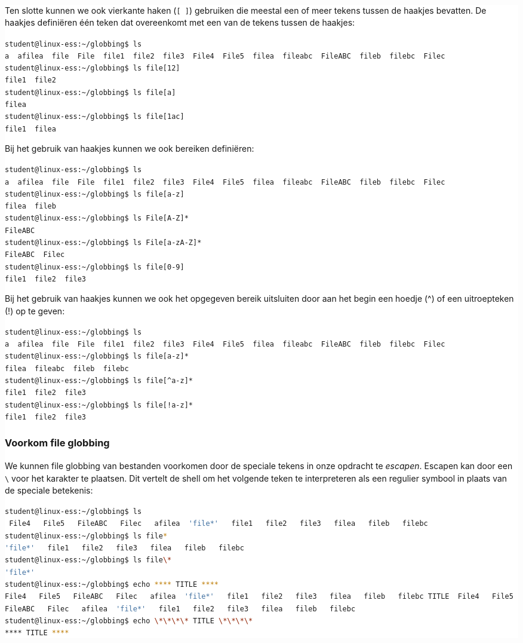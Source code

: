 Ten slotte kunnen we ook vierkante haken (`[ ]`) gebruiken die meestal een of meer tekens tussen de haakjes bevatten. De haakjes definiëren één teken dat overeenkomt met een van de tekens tussen de haakjes: 
```text
student@linux-ess:~/globbing$ ls
a  afilea  file  File  file1  file2  file3  File4  File5  filea  fileabc  FileABC  fileb  filebc  Filec
student@linux-ess:~/globbing$ ls file[12]
file1  file2
student@linux-ess:~/globbing$ ls file[a]
filea
student@linux-ess:~/globbing$ ls file[1ac]
file1  filea  
```
Bij het gebruik van haakjes kunnen we ook bereiken definiëren: 
```text
student@linux-ess:~/globbing$ ls
a  afilea  file  File  file1  file2  file3  File4  File5  filea  fileabc  FileABC  fileb  filebc  Filec
student@linux-ess:~/globbing$ ls file[a-z]
filea  fileb
student@linux-ess:~/globbing$ ls File[A-Z]*
FileABC
student@linux-ess:~/globbing$ ls File[a-zA-Z]*
FileABC  Filec
student@linux-ess:~/globbing$ ls file[0-9]
file1  file2  file3
```
Bij het gebruik van haakjes kunnen we ook het opgegeven bereik uitsluiten door aan het begin een hoedje (^) of een uitroepteken (!) op te geven: 
```text
student@linux-ess:~/globbing$ ls
a  afilea  file  File  file1  file2  file3  File4  File5  filea  fileabc  FileABC  fileb  filebc  Filec
student@linux-ess:~/globbing$ ls file[a-z]*
filea  fileabc  fileb  filebc
student@linux-ess:~/globbing$ ls file[^a-z]*
file1  file2  file3
student@linux-ess:~/globbing$ ls file[!a-z]*
file1  file2  file3
```

### Voorkom file globbing

We kunnen file globbing van bestanden voorkomen door de speciale tekens in onze opdracht te _escapen_. Escapen kan door een `\` voor het karakter te plaatsen. Dit vertelt de shell om het volgende teken te interpreteren als een regulier symbool in plaats van de speciale betekenis: 
```bash
student@linux-ess:~/globbing$ ls
 File4   File5   FileABC   Filec   afilea  'file*'   file1   file2   file3   filea   fileb   filebc
student@linux-ess:~/globbing$ ls file*
'file*'   file1   file2   file3   filea   fileb   filebc
student@linux-ess:~/globbing$ ls file\*
'file*'
student@linux-ess:~/globbing$ echo **** TITLE ****
File4   File5   FileABC   Filec   afilea  'file*'   file1   file2   file3   filea   fileb   filebc TITLE  File4   File5   FileABC   Filec   afilea  'file*'   file1   file2   file3   filea   fileb   filebc
student@linux-ess:~/globbing$ echo \*\*\*\* TITLE \*\*\*\*
**** TITLE ****
```
